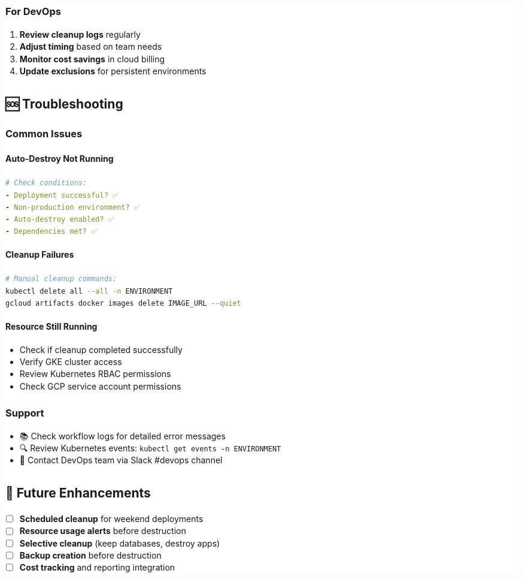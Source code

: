### For DevOps
1. **Review cleanup logs** regularly
2. **Adjust timing** based on team needs
3. **Monitor cost savings** in cloud billing
4. **Update exclusions** for persistent environments

## 🆘 Troubleshooting

### Common Issues

#### Auto-Destroy Not Running
```yaml
# Check conditions:
- Deployment successful? ✅
- Non-production environment? ✅  
- Auto-destroy enabled? ✅
- Dependencies met? ✅
```

#### Cleanup Failures
```bash
# Manual cleanup commands:
kubectl delete all --all -n ENVIRONMENT
gcloud artifacts docker images delete IMAGE_URL --quiet
```

#### Resource Still Running
- Check if cleanup completed successfully
- Verify GKE cluster access
- Review Kubernetes RBAC permissions
- Check GCP service account permissions

### Support
- 📚 Check workflow logs for detailed error messages
- 🔍 Review Kubernetes events: `kubectl get events -n ENVIRONMENT`
- 💬 Contact DevOps team via Slack #devops channel

## 🔄 Future Enhancements

- [ ] **Scheduled cleanup** for weekend deployments
- [ ] **Resource usage alerts** before destruction
- [ ] **Selective cleanup** (keep databases, destroy apps)
- [ ] **Backup creation** before destruction
- [ ] **Cost tracking** and reporting integration